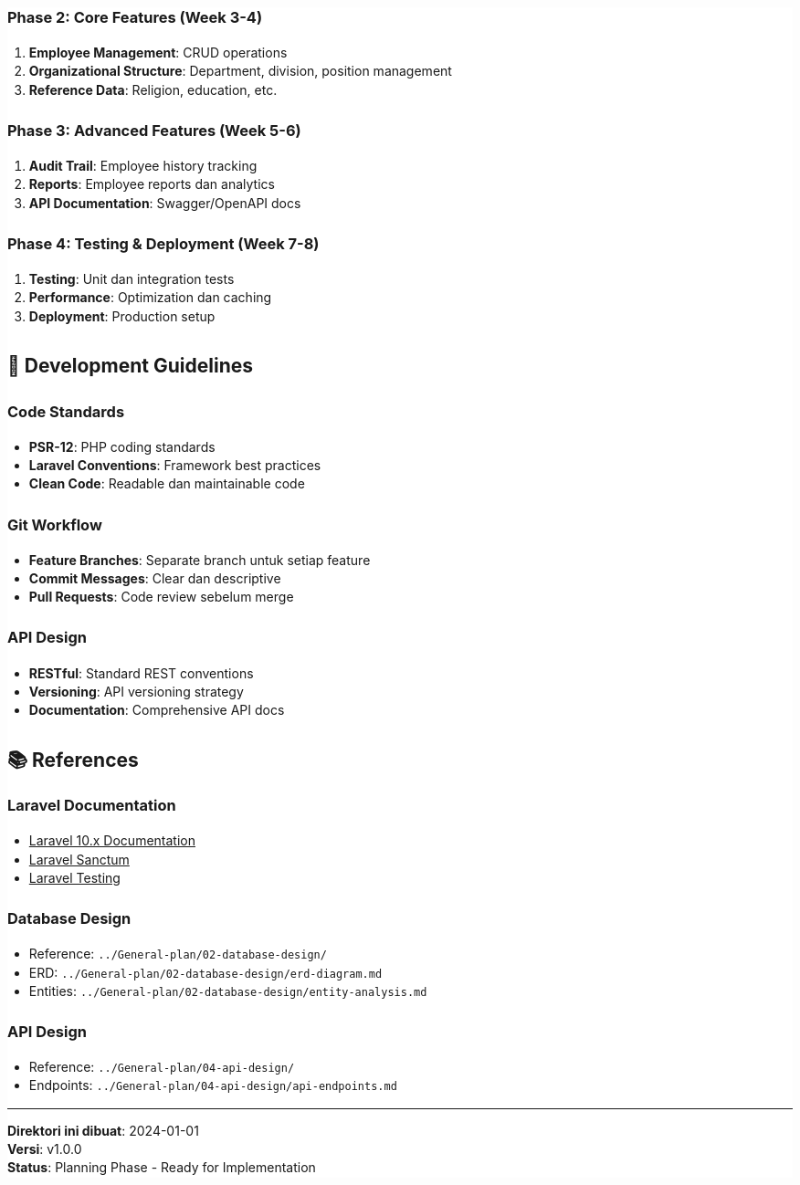 ### Phase 2: Core Features (Week 3-4)

1. **Employee Management**: CRUD operations
2. **Organizational Structure**: Department, division, position management
3. **Reference Data**: Religion, education, etc.

### Phase 3: Advanced Features (Week 5-6)

1. **Audit Trail**: Employee history tracking
2. **Reports**: Employee reports dan analytics
3. **API Documentation**: Swagger/OpenAPI docs

### Phase 4: Testing & Deployment (Week 7-8)

1. **Testing**: Unit dan integration tests
2. **Performance**: Optimization dan caching
3. **Deployment**: Production setup

## 🔧 Development Guidelines

### Code Standards

- **PSR-12**: PHP coding standards
- **Laravel Conventions**: Framework best practices
- **Clean Code**: Readable dan maintainable code

### Git Workflow

- **Feature Branches**: Separate branch untuk setiap feature
- **Commit Messages**: Clear dan descriptive
- **Pull Requests**: Code review sebelum merge

### API Design

- **RESTful**: Standard REST conventions
- **Versioning**: API versioning strategy
- **Documentation**: Comprehensive API docs

## 📚 References

### Laravel Documentation

- [Laravel 10.x Documentation](https://laravel.com/docs/10.x)
- [Laravel Sanctum](https://laravel.com/docs/10.x/sanctum)
- [Laravel Testing](https://laravel.com/docs/10.x/testing)

### Database Design

- Reference: `../General-plan/02-database-design/`
- ERD: `../General-plan/02-database-design/erd-diagram.md`
- Entities: `../General-plan/02-database-design/entity-analysis.md`

### API Design

- Reference: `../General-plan/04-api-design/`
- Endpoints: `../General-plan/04-api-design/api-endpoints.md`

---

**Direktori ini dibuat**: 2024-01-01  
**Versi**: v1.0.0  
**Status**: Planning Phase - Ready for Implementation
